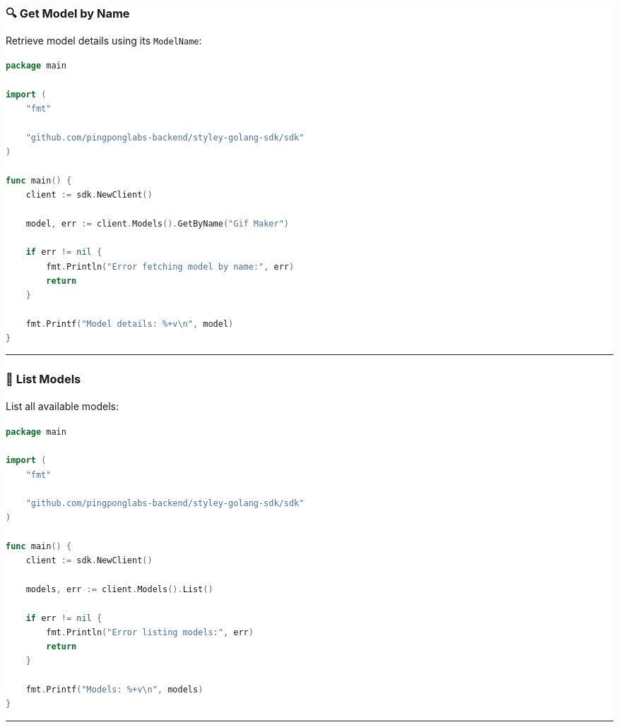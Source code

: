 ### 🔍 **Get Model by Name**
Retrieve model details using its `ModelName`:

```go
package main

import (
	"fmt"

	"github.com/pingponglabs-backend/styley-golang-sdk/sdk"
)

func main() {
	client := sdk.NewClient()

	model, err := client.Models().GetByName("Gif Maker")

	if err != nil {
		fmt.Println("Error fetching model by name:", err)
		return
	}

	fmt.Printf("Model details: %+v\n", model)
}

```

---

### 📜 **List Models**
List all available models:

```go
package main

import (
	"fmt"

	"github.com/pingponglabs-backend/styley-golang-sdk/sdk"
)

func main() {
	client := sdk.NewClient()

	models, err := client.Models().List()

	if err != nil {
		fmt.Println("Error listing models:", err)
		return
	}

	fmt.Printf("Models: %+v\n", models)
}

```

---
